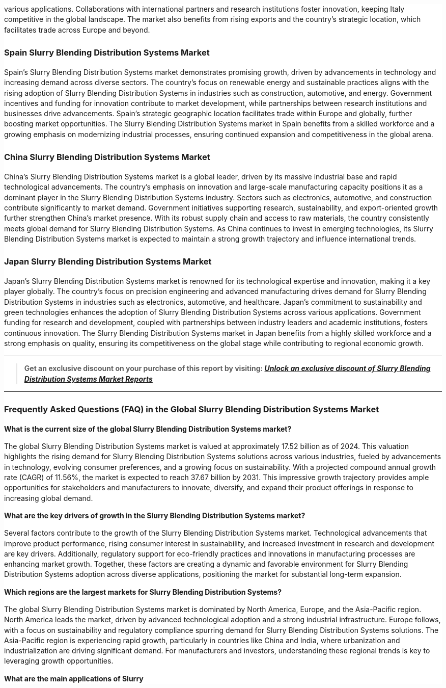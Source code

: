 various applications. Collaborations with international partners and research institutions foster innovation, keeping Italy competitive in the global landscape. The market also benefits from rising exports and the country&rsquo;s strategic location, which facilitates trade across Europe and beyond.</p><h3>Spain Slurry Blending Distribution Systems Market</h3><p>Spain&rsquo;s Slurry Blending Distribution Systems market demonstrates promising growth, driven by advancements in technology and increasing demand across diverse sectors. The country&rsquo;s focus on renewable energy and sustainable practices aligns with the rising adoption of Slurry Blending Distribution Systems in industries such as construction, automotive, and energy. Government incentives and funding for innovation contribute to market development, while partnerships between research institutions and businesses drive advancements. Spain&rsquo;s strategic geographic location facilitates trade within Europe and globally, further boosting market opportunities. The Slurry Blending Distribution Systems market in Spain benefits from a skilled workforce and a growing emphasis on modernizing industrial processes, ensuring continued expansion and competitiveness in the global arena.</p><h3>China Slurry Blending Distribution Systems Market</h3><p>China&rsquo;s Slurry Blending Distribution Systems market is a global leader, driven by its massive industrial base and rapid technological advancements. The country&rsquo;s emphasis on innovation and large-scale manufacturing capacity positions it as a dominant player in the Slurry Blending Distribution Systems industry. Sectors such as electronics, automotive, and construction contribute significantly to market demand. Government initiatives supporting research, sustainability, and export-oriented growth further strengthen China&rsquo;s market presence. With its robust supply chain and access to raw materials, the country consistently meets global demand for Slurry Blending Distribution Systems. As China continues to invest in emerging technologies, its Slurry Blending Distribution Systems market is expected to maintain a strong growth trajectory and influence international trends.</p><h3>Japan Slurry Blending Distribution Systems Market</h3><p>Japan&rsquo;s Slurry Blending Distribution Systems market is renowned for its technological expertise and innovation, making it a key player globally. The country&rsquo;s focus on precision engineering and advanced manufacturing drives demand for Slurry Blending Distribution Systems in industries such as electronics, automotive, and healthcare. Japan&rsquo;s commitment to sustainability and green technologies enhances the adoption of Slurry Blending Distribution Systems across various applications. Government funding for research and development, coupled with partnerships between industry leaders and academic institutions, fosters continuous innovation. The Slurry Blending Distribution Systems market in Japan benefits from a highly skilled workforce and a strong emphasis on quality, ensuring its competitiveness on the global stage while contributing to regional economic growth.</p><hr /><blockquote><p><strong>Get an exclusive discount on your purchase of this report by visiting: <em><a href="://marketresearchpulse.com/ask-for-discount/12380?utm_source=Github&amp;utm_medium=0114">Unlock an exclusive discount of Slurry Blending Distribution Systems Market Reports</a></em>&nbsp;</strong></p></blockquote><hr /><h3>Frequently Asked Questions (FAQ) in the Global Slurry Blending Distribution Systems Market</h3><p><strong>What is the current size of the global Slurry Blending Distribution Systems market?</strong></p><p>The global Slurry Blending Distribution Systems market is valued at approximately 17.52 billion as of 2024. This valuation highlights the rising demand for Slurry Blending Distribution Systems solutions across various industries, fueled by advancements in technology, evolving consumer preferences, and a growing focus on sustainability. With a projected compound annual growth rate (CAGR) of 11.56%, the market is expected to reach 37.67 billion by 2031. This impressive growth trajectory provides ample opportunities for stakeholders and manufacturers to innovate, diversify, and expand their product offerings in response to increasing global demand.</p><p><strong>What are the key drivers of growth in the Slurry Blending Distribution Systems market?</strong></p><p>Several factors contribute to the growth of the Slurry Blending Distribution Systems market. Technological advancements that improve product performance, rising consumer interest in sustainability, and increased investment in research and development are key drivers. Additionally, regulatory support for eco-friendly practices and innovations in manufacturing processes are enhancing market growth. Together, these factors are creating a dynamic and favorable environment for Slurry Blending Distribution Systems adoption across diverse applications, positioning the market for substantial long-term expansion.</p><p><strong>Which regions are the largest markets for Slurry Blending Distribution Systems?</strong></p><p>The global Slurry Blending Distribution Systems market is dominated by North America, Europe, and the Asia-Pacific region. North America leads the market, driven by advanced technological adoption and a strong industrial infrastructure. Europe follows, with a focus on sustainability and regulatory compliance spurring demand for Slurry Blending Distribution Systems solutions. The Asia-Pacific region is experiencing rapid growth, particularly in countries like China and India, where urbanization and industrialization are driving significant demand. For manufacturers and investors, understanding these regional trends is key to leveraging growth opportunities.</p><p><strong>What are the main applications of Slurry